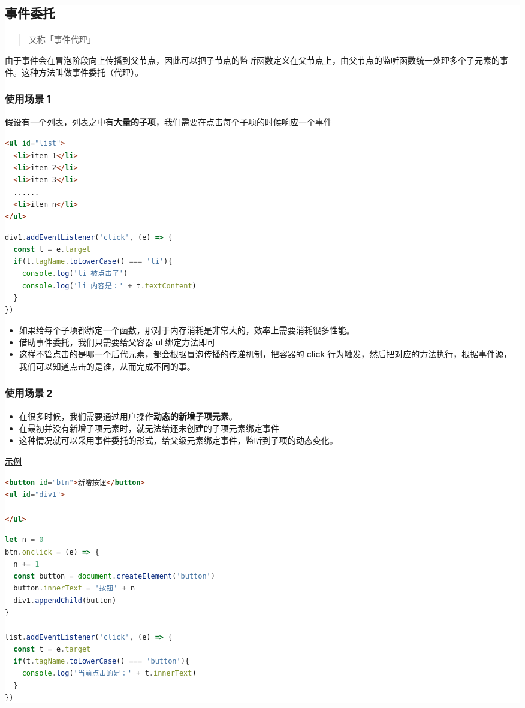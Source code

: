 

## 事件委托

>   又称「事件代理」

由于事件会在冒泡阶段向上传播到父节点，因此可以把子节点的监听函数定义在父节点上，由父节点的监听函数统一处理多个子元素的事件。这种方法叫做事件委托（代理）。

### 使用场景 1

假设有一个列表，列表之中有**大量的子项**，我们需要在点击每个子项的时候响应一个事件

```html
<ul id="list">
  <li>item 1</li>
  <li>item 2</li>
  <li>item 3</li>
  ......
  <li>item n</li>
</ul>
```

```js
div1.addEventListener('click', (e) => {
  const t = e.target
  if(t.tagName.toLowerCase() === 'li'){
    console.log('li 被点击了')
    console.log('li 内容是：' + t.textContent)
  }
})
```

-   如果给每个子项都绑定一个函数，那对于内存消耗是非常大的，效率上需要消耗很多性能。
-   借助事件委托，我们只需要给父容器 ul 绑定方法即可
-   这样不管点击的是哪一个后代元素，都会根据冒泡传播的传递机制，把容器的 click 行为触发，然后把对应的方法执行，根据事件源，我们可以知道点击的是谁，从而完成不同的事。

### 使用场景 2

-   在很多时候，我们需要通过用户操作**动态的新增子项元素**。
-   在最初并没有新增子项元素时，就无法给还未创建的子项元素绑定事件
-   这种情况就可以采用事件委托的形式，给父级元素绑定事件，监听到子项的动态变化。

[示例](http://js.jirengu.com/wuwox/1/edit?html,js,output)

```html
<button id="btn">新增按钮</button>
<ul id="div1">
  
</ul>
```

```js
let n = 0
btn.onclick = (e) => {
  n += 1
  const button = document.createElement('button')
  button.innerText = '按钮' + n
  div1.appendChild(button)
}

list.addEventListener('click', (e) => {
  const t = e.target
  if(t.tagName.toLowerCase() === 'button'){
    console.log('当前点击的是：' + t.innerText)
  }
})
```
